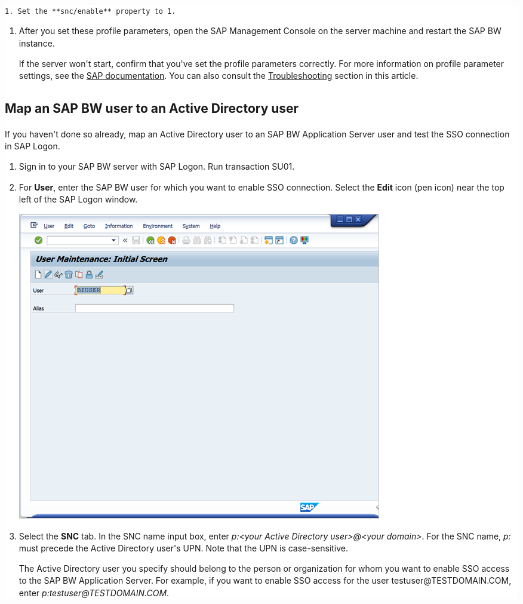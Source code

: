     1. Set the **snc/enable** property to 1.

1. After you set these profile parameters, open the SAP Management Console on the server machine and restart the SAP BW instance. 

   If the server won't start, confirm that you've set the profile parameters correctly. For more information on profile parameter settings, see the [SAP documentation](https://help.sap.com/saphelp_nw70ehp1/helpdata/en/e6/56f466e99a11d1a5b00000e835363f/frameset.htm). You can also consult the [Troubleshooting](#troubleshooting) section in this article.

## Map an SAP BW user to an Active Directory user

If you haven't done so already, map an Active Directory user to an SAP BW Application Server user and test the SSO connection in SAP Logon.

1. Sign in to your SAP BW server with SAP Logon. Run transaction SU01.

1. For **User**, enter the SAP BW user for which you want to enable SSO connection. Select the **Edit** icon (pen icon) near the top left of the SAP Logon window.

    ![SAP BW User maintenance screen](media/service-gateway-sso-kerberos/user-maintenance.png)

1. Select the **SNC** tab. In the SNC name input box, enter *p:&lt;your Active Directory user&gt;@&lt;your domain&gt;*. For the SNC name, *p:* must precede the Active Directory user's UPN. Note that the UPN is case-sensitive.

   The Active Directory user you specify should belong to the person or organization for whom you want to enable SSO access to the SAP BW Application Server. For example, if you want to enable SSO access for the user testuser\@TESTDOMAIN.COM, enter *p:testuser\@TESTDOMAIN.COM*.
